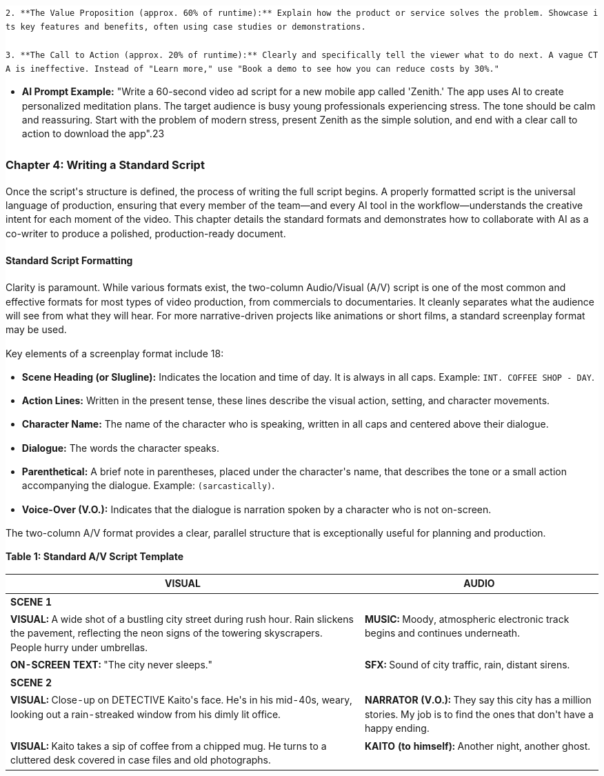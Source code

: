     2. **The Value Proposition (approx. 60% of runtime):** Explain how the product or service solves the problem. Showcase its key features and benefits, often using case studies or demonstrations.
        
    3. **The Call to Action (approx. 20% of runtime):** Clearly and specifically tell the viewer what to do next. A vague CTA is ineffective. Instead of "Learn more," use "Book a demo to see how you can reduce costs by 30%."
        
- **AI Prompt Example:** "Write a 60-second video ad script for a new mobile app called 'Zenith.' The app uses AI to create personalized meditation plans. The target audience is busy young professionals experiencing stress. The tone should be calm and reassuring. Start with the problem of modern stress, present Zenith as the simple solution, and end with a clear call to action to download the app".23
    

### Chapter 4: Writing a Standard Script

Once the script's structure is defined, the process of writing the full script begins. A properly formatted script is the universal language of production, ensuring that every member of the team—and every AI tool in the workflow—understands the creative intent for each moment of the video. This chapter details the standard formats and demonstrates how to collaborate with AI as a co-writer to produce a polished, production-ready document.

#### Standard Script Formatting

Clarity is paramount. While various formats exist, the two-column Audio/Visual (A/V) script is one of the most common and effective formats for most types of video production, from commercials to documentaries. It cleanly separates what the audience will see from what they will hear. For more narrative-driven projects like animations or short films, a standard screenplay format may be used.

Key elements of a screenplay format include 18:

- **Scene Heading (or Slugline):** Indicates the location and time of day. It is always in all caps. Example: `INT. COFFEE SHOP - DAY`.
    
- **Action Lines:** Written in the present tense, these lines describe the visual action, setting, and character movements.
    
- **Character Name:** The name of the character who is speaking, written in all caps and centered above their dialogue.
    
- **Dialogue:** The words the character speaks.
    
- **Parenthetical:** A brief note in parentheses, placed under the character's name, that describes the tone or a small action accompanying the dialogue. Example: `(sarcastically)`.
    
- **Voice-Over (V.O.):** Indicates that the dialogue is narration spoken by a character who is not on-screen.
    

The two-column A/V format provides a clear, parallel structure that is exceptionally useful for planning and production.

**Table 1: Standard A/V Script Template**

|VISUAL|AUDIO|
|---|---|
|**SCENE 1**||
|**VISUAL:** A wide shot of a bustling city street during rush hour. Rain slickens the pavement, reflecting the neon signs of the towering skyscrapers. People hurry under umbrellas.|**MUSIC:** Moody, atmospheric electronic track begins and continues underneath.|
|**ON-SCREEN TEXT:** "The city never sleeps."|**SFX:** Sound of city traffic, rain, distant sirens.|
|**SCENE 2**||
|**VISUAL:** Close-up on DETECTIVE Kaito's face. He's in his mid-40s, weary, looking out a rain-streaked window from his dimly lit office.|**NARRATOR (V.O.):** They say this city has a million stories. My job is to find the ones that don't have a happy ending.|
|**VISUAL:** Kaito takes a sip of coffee from a chipped mug. He turns to a cluttered desk covered in case files and old photographs.|**KAITO (to himself):** Another night, another ghost.|
